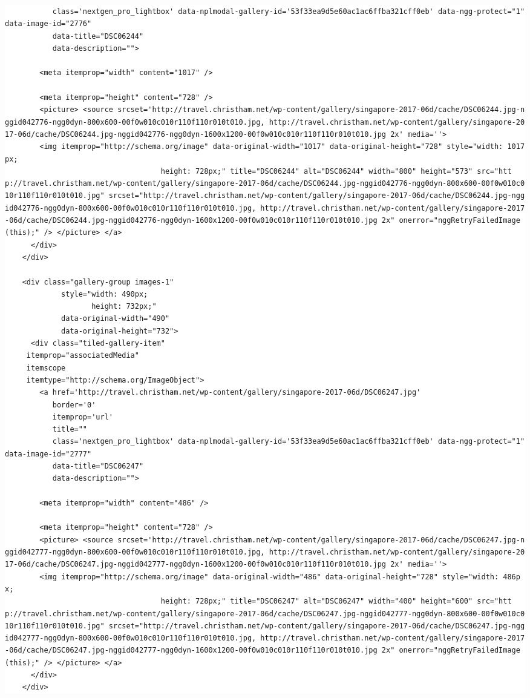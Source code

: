                class='nextgen_pro_lightbox' data-nplmodal-gallery-id='53f33ea9d5e60ac1ac6ffba321cff0eb' data-ngg-protect="1"               data-image-id="2776"
               data-title="DSC06244"
               data-description=""> 
            
            <meta itemprop="width" content="1017" />
            
            <meta itemprop="height" content="728" />
            <picture> <source srcset='http://travel.christham.net/wp-content/gallery/singapore-2017-06d/cache/DSC06244.jpg-nggid042776-ngg0dyn-800x600-00f0w010c010r110f110r010t010.jpg, http://travel.christham.net/wp-content/gallery/singapore-2017-06d/cache/DSC06244.jpg-nggid042776-ngg0dyn-1600x1200-00f0w010c010r110f110r010t010.jpg 2x' media=''> 
            <img itemprop="http://schema.org/image" data-original-width="1017" data-original-height="728" style="width: 1017px;
                                        height: 728px;" title="DSC06244" alt="DSC06244" width="800" height="573" src="http://travel.christham.net/wp-content/gallery/singapore-2017-06d/cache/DSC06244.jpg-nggid042776-ngg0dyn-800x600-00f0w010c010r110f110r010t010.jpg" srcset="http://travel.christham.net/wp-content/gallery/singapore-2017-06d/cache/DSC06244.jpg-nggid042776-ngg0dyn-800x600-00f0w010c010r110f110r010t010.jpg, http://travel.christham.net/wp-content/gallery/singapore-2017-06d/cache/DSC06244.jpg-nggid042776-ngg0dyn-1600x1200-00f0w010c010r110f110r010t010.jpg 2x" onerror="nggRetryFailedImage(this);" /> </picture> </a>
          </div>
        </div>
        
        <div class="gallery-group images-1"
                 style="width: 490px;
                        height: 732px;"
                 data-original-width="490"
                 data-original-height="732">
          <div class="tiled-gallery-item"
         itemprop="associatedMedia"
         itemscope
         itemtype="http://schema.org/ImageObject">
            <a href='http://travel.christham.net/wp-content/gallery/singapore-2017-06d/DSC06247.jpg'
               border='0'
               itemprop='url'
               title=""
               class='nextgen_pro_lightbox' data-nplmodal-gallery-id='53f33ea9d5e60ac1ac6ffba321cff0eb' data-ngg-protect="1"               data-image-id="2777"
               data-title="DSC06247"
               data-description=""> 
            
            <meta itemprop="width" content="486" />
            
            <meta itemprop="height" content="728" />
            <picture> <source srcset='http://travel.christham.net/wp-content/gallery/singapore-2017-06d/cache/DSC06247.jpg-nggid042777-ngg0dyn-800x600-00f0w010c010r110f110r010t010.jpg, http://travel.christham.net/wp-content/gallery/singapore-2017-06d/cache/DSC06247.jpg-nggid042777-ngg0dyn-1600x1200-00f0w010c010r110f110r010t010.jpg 2x' media=''> 
            <img itemprop="http://schema.org/image" data-original-width="486" data-original-height="728" style="width: 486px;
                                        height: 728px;" title="DSC06247" alt="DSC06247" width="400" height="600" src="http://travel.christham.net/wp-content/gallery/singapore-2017-06d/cache/DSC06247.jpg-nggid042777-ngg0dyn-800x600-00f0w010c010r110f110r010t010.jpg" srcset="http://travel.christham.net/wp-content/gallery/singapore-2017-06d/cache/DSC06247.jpg-nggid042777-ngg0dyn-800x600-00f0w010c010r110f110r010t010.jpg, http://travel.christham.net/wp-content/gallery/singapore-2017-06d/cache/DSC06247.jpg-nggid042777-ngg0dyn-1600x1200-00f0w010c010r110f110r010t010.jpg 2x" onerror="nggRetryFailedImage(this);" /> </picture> </a>
          </div>
        </div>
        